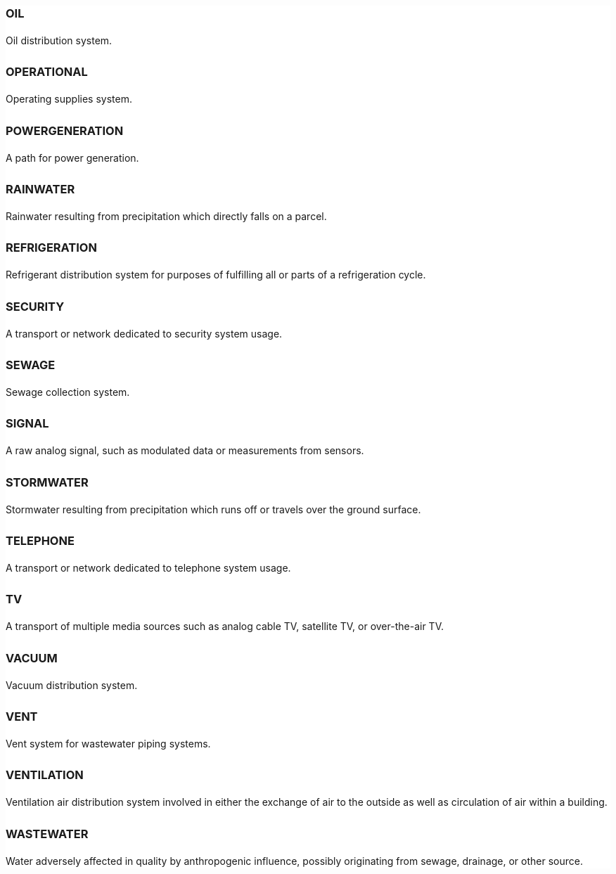 ### OIL
Oil distribution system.

### OPERATIONAL
Operating supplies system.

### POWERGENERATION
A path for power generation.

### RAINWATER
Rainwater resulting from precipitation which directly falls on a parcel.

### REFRIGERATION
Refrigerant distribution system for purposes of fulfilling all or parts of a refrigeration cycle.

### SECURITY
A transport or network dedicated to security system usage.

### SEWAGE
Sewage collection system.

### SIGNAL
A raw analog signal, such as modulated data or measurements from sensors.

### STORMWATER
Stormwater resulting from precipitation which runs off or travels over the ground surface.

### TELEPHONE
A transport or network dedicated to telephone system usage.

### TV
A transport of multiple media sources such as analog cable TV, satellite TV, or over-the-air TV.

### VACUUM
Vacuum distribution system.

### VENT
Vent system for wastewater piping systems.

### VENTILATION
Ventilation air distribution system involved in either the exchange of air to the outside as well as circulation of air within a building.

### WASTEWATER
Water adversely affected in quality by anthropogenic influence, possibly originating from sewage, drainage, or other source.

